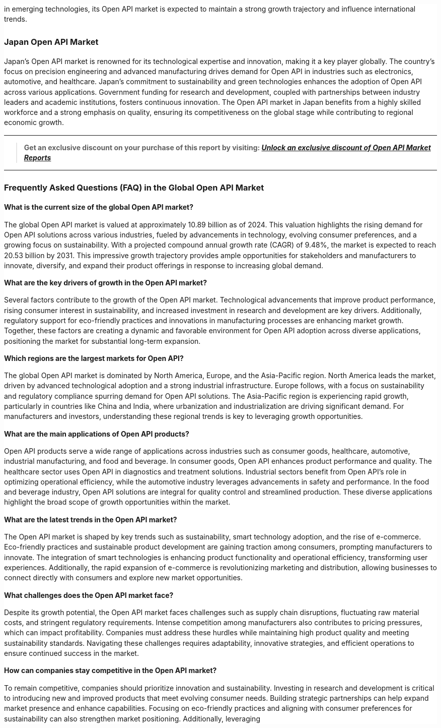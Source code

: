 in emerging technologies, its Open API market is expected to maintain a strong growth trajectory and influence international trends.</p><h3>Japan Open API Market</h3><p>Japan&rsquo;s Open API market is renowned for its technological expertise and innovation, making it a key player globally. The country&rsquo;s focus on precision engineering and advanced manufacturing drives demand for Open API in industries such as electronics, automotive, and healthcare. Japan&rsquo;s commitment to sustainability and green technologies enhances the adoption of Open API across various applications. Government funding for research and development, coupled with partnerships between industry leaders and academic institutions, fosters continuous innovation. The Open API market in Japan benefits from a highly skilled workforce and a strong emphasis on quality, ensuring its competitiveness on the global stage while contributing to regional economic growth.</p><hr /><blockquote><p><strong>Get an exclusive discount on your purchase of this report by visiting: <em><a href="://marketresearchpulse.com/ask-for-discount/20933?utm_source=Github&amp;utm_medium=029">Unlock an exclusive discount of Open API Market Reports</a></em>&nbsp;</strong></p></blockquote><hr /><h3>Frequently Asked Questions (FAQ) in the Global Open API Market</h3><p><strong>What is the current size of the global Open API market?</strong></p><p>The global Open API market is valued at approximately 10.89 billion as of 2024. This valuation highlights the rising demand for Open API solutions across various industries, fueled by advancements in technology, evolving consumer preferences, and a growing focus on sustainability. With a projected compound annual growth rate (CAGR) of 9.48%, the market is expected to reach 20.53 billion by 2031. This impressive growth trajectory provides ample opportunities for stakeholders and manufacturers to innovate, diversify, and expand their product offerings in response to increasing global demand.</p><p><strong>What are the key drivers of growth in the Open API market?</strong></p><p>Several factors contribute to the growth of the Open API market. Technological advancements that improve product performance, rising consumer interest in sustainability, and increased investment in research and development are key drivers. Additionally, regulatory support for eco-friendly practices and innovations in manufacturing processes are enhancing market growth. Together, these factors are creating a dynamic and favorable environment for Open API adoption across diverse applications, positioning the market for substantial long-term expansion.</p><p><strong>Which regions are the largest markets for Open API?</strong></p><p>The global Open API market is dominated by North America, Europe, and the Asia-Pacific region. North America leads the market, driven by advanced technological adoption and a strong industrial infrastructure. Europe follows, with a focus on sustainability and regulatory compliance spurring demand for Open API solutions. The Asia-Pacific region is experiencing rapid growth, particularly in countries like China and India, where urbanization and industrialization are driving significant demand. For manufacturers and investors, understanding these regional trends is key to leveraging growth opportunities.</p><p><strong>What are the main applications of Open API products?</strong></p><p>Open API products serve a wide range of applications across industries such as consumer goods, healthcare, automotive, industrial manufacturing, and food and beverage. In consumer goods, Open API enhances product performance and quality. The healthcare sector uses Open API in diagnostics and treatment solutions. Industrial sectors benefit from Open API&rsquo;s role in optimizing operational efficiency, while the automotive industry leverages advancements in safety and performance. In the food and beverage industry, Open API solutions are integral for quality control and streamlined production. These diverse applications highlight the broad scope of growth opportunities within the market.</p><p><strong>What are the latest trends in the Open API market?</strong></p><p>The Open API market is shaped by key trends such as sustainability, smart technology adoption, and the rise of e-commerce. Eco-friendly practices and sustainable product development are gaining traction among consumers, prompting manufacturers to innovate. The integration of smart technologies is enhancing product functionality and operational efficiency, transforming user experiences. Additionally, the rapid expansion of e-commerce is revolutionizing marketing and distribution, allowing businesses to connect directly with consumers and explore new market opportunities.</p><p><strong>What challenges does the Open API market face?</strong></p><p>Despite its growth potential, the Open API market faces challenges such as supply chain disruptions, fluctuating raw material costs, and stringent regulatory requirements. Intense competition among manufacturers also contributes to pricing pressures, which can impact profitability. Companies must address these hurdles while maintaining high product quality and meeting sustainability standards. Navigating these challenges requires adaptability, innovative strategies, and efficient operations to ensure continued success in the market.</p><p><strong>How can companies stay competitive in the Open API market?</strong></p><p>To remain competitive, companies should prioritize innovation and sustainability. Investing in research and development is critical to introducing new and improved products that meet evolving consumer needs. Building strategic partnerships can help expand market presence and enhance capabilities. Focusing on eco-friendly practices and aligning with consumer preferences for sustainability can also strengthen market positioning. Additionally, leveraging